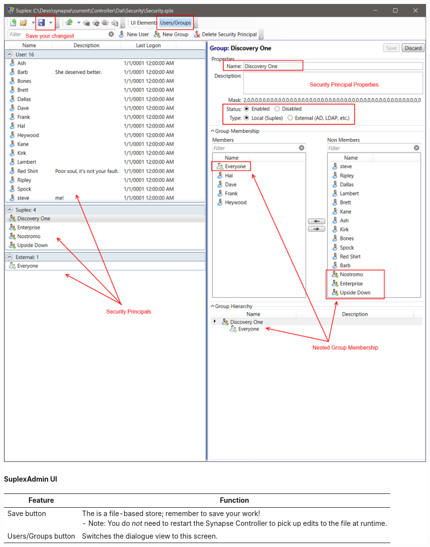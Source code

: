 ![Suplex Users/Groups](../../img/splx_usersgroups.png "Suplex Users/Groups")

#### SuplexAdmin UI
|Feature|Function
|-|-
|Save button|The is a file-based store; remember to save your work!<br>- Note: You do *not* need to restart the Synapse Controller to pick up edits to the file at runtime.
|Users/Groups button|Switches the dialogue view to this screen.
